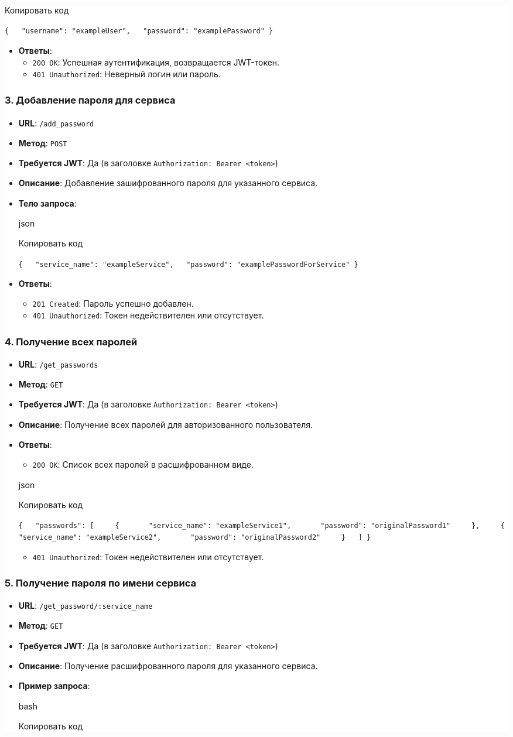   Копировать код

  `{   "username": "exampleUser",   "password": "examplePassword" }`

- **Ответы**:
  - `200 OK`: Успешная аутентификация, возвращается JWT-токен.
  - `401 Unauthorized`: Неверный логин или пароль.

### 3. Добавление пароля для сервиса

- **URL**: `/add_password`
- **Метод**: `POST`
- **Требуется JWT**: Да (в заголовке `Authorization: Bearer <token>`)
- **Описание**: Добавление зашифрованного пароля для указанного сервиса.
- **Тело запроса**:

  json

  Копировать код

  `{   "service_name": "exampleService",   "password": "examplePasswordForService" }`

- **Ответы**:
  - `201 Created`: Пароль успешно добавлен.
  - `401 Unauthorized`: Токен недействителен или отсутствует.

### 4. Получение всех паролей

- **URL**: `/get_passwords`
- **Метод**: `GET`
- **Требуется JWT**: Да (в заголовке `Authorization: Bearer <token>`)
- **Описание**: Получение всех паролей для авторизованного пользователя.
- **Ответы**:

  - `200 OK`: Список всех паролей в расшифрованном виде.

  json

  Копировать код

  `{   "passwords": [     {       "service_name": "exampleService1",       "password": "originalPassword1"     },     {       "service_name": "exampleService2",       "password": "originalPassword2"     }   ] }`

  - `401 Unauthorized`: Токен недействителен или отсутствует.

### 5. Получение пароля по имени сервиса

- **URL**: `/get_password/:service_name`
- **Метод**: `GET`
- **Требуется JWT**: Да (в заголовке `Authorization: Bearer <token>`)
- **Описание**: Получение расшифрованного пароля для указанного сервиса.
- **Пример запроса**:

  bash

  Копировать код
